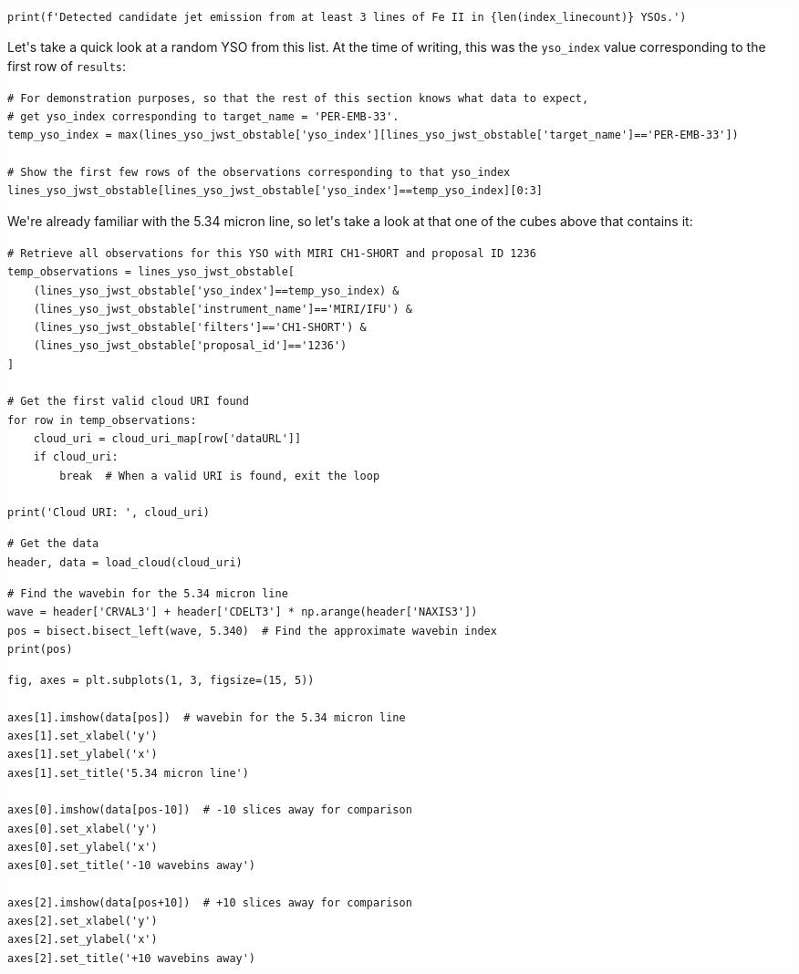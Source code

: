 ```{code-cell} ipython3
print(f'Detected candidate jet emission from at least 3 lines of Fe II in {len(index_linecount)} YSOs.')
```

Let's take a quick look at a random YSO from this list. At the time of writing, this was the `yso_index` value corresponding to the first row of `results`:

```{code-cell} ipython3
# For demonstration purposes, so that the rest of this section knows what data to expect,
# get yso_index corresponding to target_name = 'PER-EMB-33'.
temp_yso_index = max(lines_yso_jwst_obstable['yso_index'][lines_yso_jwst_obstable['target_name']=='PER-EMB-33'])

# Show the first few rows of the observations corresponding to that yso_index
lines_yso_jwst_obstable[lines_yso_jwst_obstable['yso_index']==temp_yso_index][0:3]
```

We're already familiar with the 5.34 micron line, so let's take a look at that one of the cubes above that contains it:

```{code-cell} ipython3
# Retrieve all observations for this YSO with MIRI CH1-SHORT and proposal ID 1236
temp_observations = lines_yso_jwst_obstable[
    (lines_yso_jwst_obstable['yso_index']==temp_yso_index) &
    (lines_yso_jwst_obstable['instrument_name']=='MIRI/IFU') &
    (lines_yso_jwst_obstable['filters']=='CH1-SHORT') &
    (lines_yso_jwst_obstable['proposal_id']=='1236')
]

# Get the first valid cloud URI found
for row in temp_observations:
    cloud_uri = cloud_uri_map[row['dataURL']]
    if cloud_uri:
        break  # When a valid URI is found, exit the loop

print('Cloud URI: ', cloud_uri)
```

```{code-cell} ipython3
# Get the data
header, data = load_cloud(cloud_uri)
```

```{code-cell} ipython3
# Find the wavebin for the 5.34 micron line
wave = header['CRVAL3'] + header['CDELT3'] * np.arange(header['NAXIS3']) 
pos = bisect.bisect_left(wave, 5.340)  # Find the approximate wavebin index
print(pos)
```

```{code-cell} ipython3
fig, axes = plt.subplots(1, 3, figsize=(15, 5))

axes[1].imshow(data[pos])  # wavebin for the 5.34 micron line
axes[1].set_xlabel('y')
axes[1].set_ylabel('x')
axes[1].set_title('5.34 micron line')

axes[0].imshow(data[pos-10])  # -10 slices away for comparison
axes[0].set_xlabel('y')
axes[0].set_ylabel('x')
axes[0].set_title('-10 wavebins away')

axes[2].imshow(data[pos+10])  # +10 slices away for comparison
axes[2].set_xlabel('y')
axes[2].set_ylabel('x')
axes[2].set_title('+10 wavebins away')

```